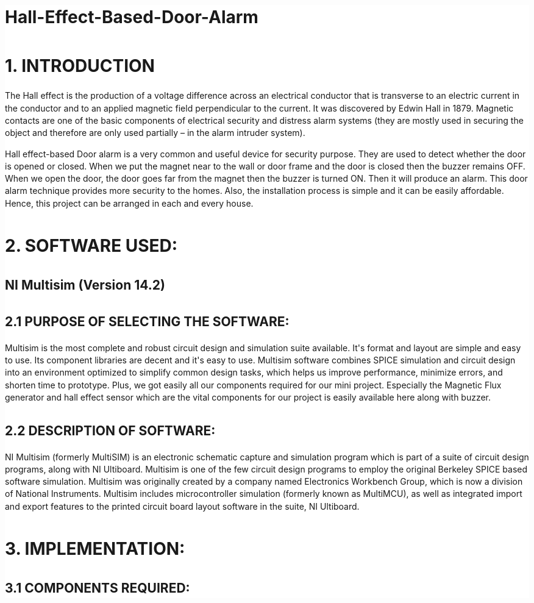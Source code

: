 # Hall-Effect-Based-Door-Alarm
# 1. INTRODUCTION

The Hall effect is the production of a voltage difference across an electrical conductor that
is transverse to an electric current in the conductor and to an applied magnetic field perpendicular
to the current. It was discovered by Edwin Hall in 1879. Magnetic contacts are one of the basic
components of electrical security and distress alarm systems (they are mostly used in securing the
object and therefore are only used partially – in the alarm intruder system).

Hall effect-based Door alarm is a very common and useful device for security purpose. They are
used to detect whether the door is opened or closed. When we put the magnet near to the wall or
door frame and the door is closed then the buzzer remains OFF. When we open the door, the door
goes far from the magnet then the buzzer is turned ON. Then it will produce an alarm. This door
alarm technique provides more security to the homes. Also, the installation process is simple and
it can be easily affordable. Hence, this project can be arranged in each and every house.

# 2. SOFTWARE USED:

## NI Multisim (Version 14.2)

## 2.1 PURPOSE OF SELECTING THE SOFTWARE:

Multisim is the most complete and robust circuit design and simulation suite available. It's
format and layout are simple and easy to use. Its component libraries are decent and it's easy to
use. Multisim software combines SPICE simulation and circuit design into an environment
optimized to simplify common design tasks, which helps us improve performance, minimize
errors, and shorten time to prototype. Plus, we got easily all our components required for our mini
project. Especially the Magnetic Flux generator and hall effect sensor which are the vital
components for our project is easily available here along with buzzer.


## 2.2 DESCRIPTION OF SOFTWARE: 
NI Multisim (formerly MultiSIM) is an electronic schematic capture and simulation program which is part of a suite of circuit design
programs, along with NI Ultiboard. Multisim is one of the few circuit design programs to employ
the original Berkeley SPICE based software simulation. Multisim was originally created by a
company named Electronics Workbench Group, which is now a division of National
Instruments. Multisim includes microcontroller simulation (formerly known as MultiMCU), as
well as integrated import and export features to the printed circuit board layout software in the suite, NI Ultiboard.

# 3. IMPLEMENTATION:

## 3.1 COMPONENTS REQUIRED:

